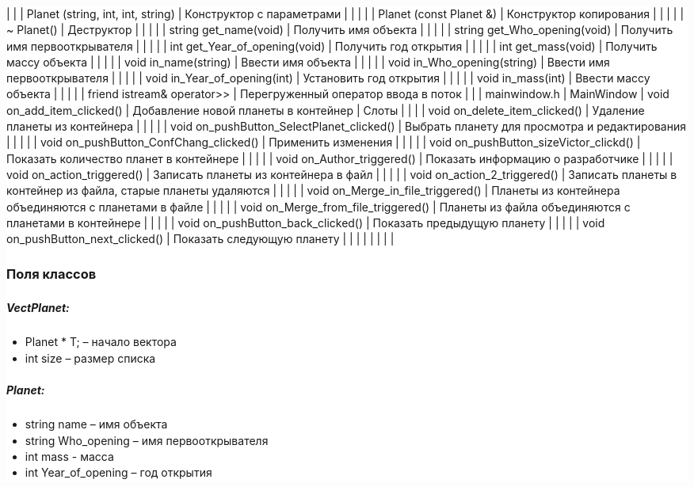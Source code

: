 |   |   | Planet (string, int, int, string)  | Конструктор с параметрами  |   |
|   |   | Planet (const Planet &)  | Конструктор копирования  |   |
|   |   | ~ Planet()  | Деструктор  |   |
|   |   | string get_name(void)  | Получить имя объекта  |   |
|   |   | string get_Who_opening(void)  | Получить имя первооткрывателя  |   |
|   |   | int get_Year_of_opening(void)  | Получить год открытия  |   |
|   |   | int get_mass(void)  | Получить массу объекта  |   |
|   |   | void in_name(string)  | Ввести имя объекта  |   |
|   |   | void in_Who_opening(string)  | Ввести имя первооткрывателя  |   |
|   |   | void in_Year_of_opening(int)  | Установить год открытия  |   |
|   |   | void in_mass(int)  | Ввести массу объекта  |   |
|   |   | friend istream& operator>>  | Перегруженный оператор ввода в поток  |   |
| mainwindow.h  | MainWindow  | void on_add_item_clicked()  | Добавление новой планеты в контейнер  | Слоты  |
|   |   | void on_delete_item_clicked()  | Удаление планеты из контейнера  |   |
|   |   | void on_pushButton_SelectPlanet_clicked()  | Выбрать планету для просмотра и редактирования  |   |
|   |   | void on_pushButton_ConfChang_clicked()  | Применить изменения  |   |
|   |   | void on_pushButton_sizeVictor_clickd()  | Показать количество планет в контейнере  |   |
|   |   | void on_Author_triggered()  | Показать информацию о разработчике  |   |
|   |   | void on_action_triggered()  | Записать планеты из контейнера в файл  |   |
|   |   | void on_action_2_triggered()  | Записать планеты в контейнер из файла, старые планеты удаляются  |   |
|   |   | void on_Merge_in_file_triggered()  | Планеты из контейнера объединяются с планетами в файле  |   |
|   |   | void on_Merge_from_file_triggered()  | Планеты из файла объединяются с планетами в контейнере  |   |
|   |   | void on_pushButton_back_clicked()  | Показать предыдущую планету  |   |
|   |   | void on_pushButton_next_clicked()  | Показать следующую планету  |   |
|   |   |   |   |   |

### Поля классов

##### VectPlanet:
- Planet \* T; – начало вектора
- int size – размер списка

##### Planet:
- string name – имя объекта
- string Who_opening – имя первооткрывателя
- int mass - масса
- int Year_of_opening – год открытия
